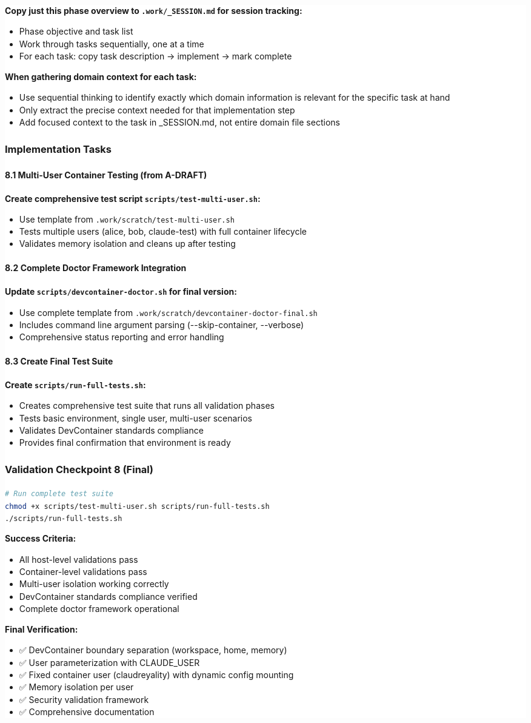 **Copy just this phase overview to `.work/_SESSION.md` for session tracking:**
- Phase objective and task list
- Work through tasks sequentially, one at a time
- For each task: copy task description → implement → mark complete

**When gathering domain context for each task:**
- Use sequential thinking to identify exactly which domain information is relevant for the specific task at hand
- Only extract the precise context needed for that implementation step
- Add focused context to the task in _SESSION.md, not entire domain file sections

### Implementation Tasks

#### 8.1 Multi-User Container Testing (from A-DRAFT)

**Create comprehensive test script `scripts/test-multi-user.sh`:**
- Use template from `.work/scratch/test-multi-user.sh`
- Tests multiple users (alice, bob, claude-test) with full container lifecycle
- Validates memory isolation and cleans up after testing

#### 8.2 Complete Doctor Framework Integration

**Update `scripts/devcontainer-doctor.sh` for final version:**
- Use complete template from `.work/scratch/devcontainer-doctor-final.sh`
- Includes command line argument parsing (--skip-container, --verbose)
- Comprehensive status reporting and error handling

#### 8.3 Create Final Test Suite

**Create `scripts/run-full-tests.sh`:**
- Creates comprehensive test suite that runs all validation phases
- Tests basic environment, single user, multi-user scenarios
- Validates DevContainer standards compliance
- Provides final confirmation that environment is ready

### Validation Checkpoint 8 (Final)

```bash
# Run complete test suite
chmod +x scripts/test-multi-user.sh scripts/run-full-tests.sh
./scripts/run-full-tests.sh
```

**Success Criteria:**
- All host-level validations pass
- Container-level validations pass
- Multi-user isolation working correctly
- DevContainer standards compliance verified
- Complete doctor framework operational

**Final Verification:**
- ✅ DevContainer boundary separation (workspace, home, memory)
- ✅ User parameterization with CLAUDE_USER
- ✅ Fixed container user (claudreyality) with dynamic config mounting
- ✅ Memory isolation per user
- ✅ Security validation framework
- ✅ Comprehensive documentation
